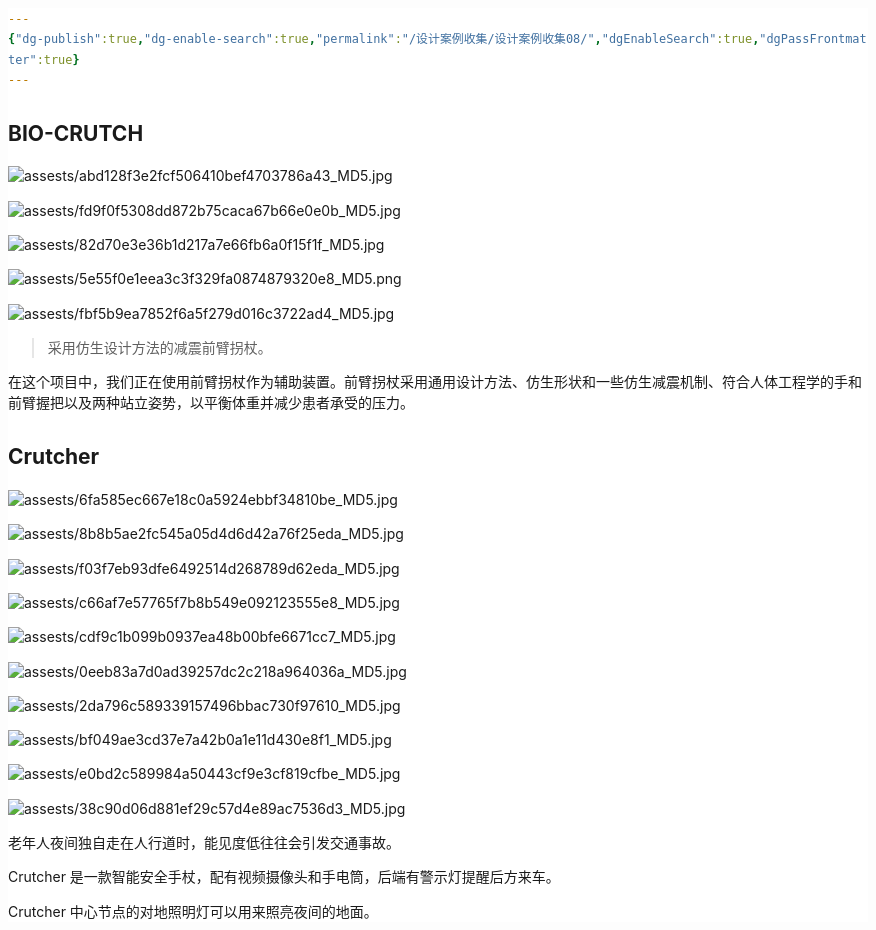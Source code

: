 ```yaml
---
{"dg-publish":true,"dg-enable-search":true,"permalink":"/设计案例收集/设计案例收集08/","dgEnableSearch":true,"dgPassFrontmatter":true}
---
```


## BIO-CRUTCH

![assests/abd128f3e2fcf506410bef4703786a43_MD5.jpg](/img/user/assests/abd128f3e2fcf506410bef4703786a43_MD5.jpg)

![assests/fd9f0f5308dd872b75caca67b66e0e0b_MD5.jpg](/img/user/assests/fd9f0f5308dd872b75caca67b66e0e0b_MD5.jpg)

![assests/82d70e3e36b1d217a7e66fb6a0f15f1f_MD5.jpg](/img/user/assests/82d70e3e36b1d217a7e66fb6a0f15f1f_MD5.jpg)

![assests/5e55f0e1eea3c3f329fa0874879320e8_MD5.png](/img/user/assests/5e55f0e1eea3c3f329fa0874879320e8_MD5.png)

![assests/fbf5b9ea7852f6a5f279d016c3722ad4_MD5.jpg](/img/user/assests/fbf5b9ea7852f6a5f279d016c3722ad4_MD5.jpg)

> 采用仿生设计方法的减震前臂拐杖。

在这个项目中，我们正在使用前臂拐杖作为辅助装置。前臂拐杖采用通用设计方法、仿生形状和一些仿生减震机制、符合人体工程学的手和前臂握把以及两种站立姿势，以平衡体重并减少患者承受的压力。

## Crutcher

![assests/6fa585ec667e18c0a5924ebbf34810be_MD5.jpg](/img/user/assests/6fa585ec667e18c0a5924ebbf34810be_MD5.jpg)

![assests/8b8b5ae2fc545a05d4d6d42a76f25eda_MD5.jpg](/img/user/assests/8b8b5ae2fc545a05d4d6d42a76f25eda_MD5.jpg)

![assests/f03f7eb93dfe6492514d268789d62eda_MD5.jpg](/img/user/assests/f03f7eb93dfe6492514d268789d62eda_MD5.jpg)

![assests/c66af7e57765f7b8b549e092123555e8_MD5.jpg](/img/user/assests/c66af7e57765f7b8b549e092123555e8_MD5.jpg)

![assests/cdf9c1b099b0937ea48b00bfe6671cc7_MD5.jpg](/img/user/assests/cdf9c1b099b0937ea48b00bfe6671cc7_MD5.jpg)

![assests/0eeb83a7d0ad39257dc2c218a964036a_MD5.jpg](/img/user/assests/0eeb83a7d0ad39257dc2c218a964036a_MD5.jpg)

![assests/2da796c589339157496bbac730f97610_MD5.jpg](/img/user/assests/2da796c589339157496bbac730f97610_MD5.jpg)

![assests/bf049ae3cd37e7a42b0a1e11d430e8f1_MD5.jpg](/img/user/assests/bf049ae3cd37e7a42b0a1e11d430e8f1_MD5.jpg)

![assests/e0bd2c589984a50443cf9e3cf819cfbe_MD5.jpg](/img/user/assests/e0bd2c589984a50443cf9e3cf819cfbe_MD5.jpg)

![assests/38c90d06d881ef29c57d4e89ac7536d3_MD5.jpg](/img/user/assests/38c90d06d881ef29c57d4e89ac7536d3_MD5.jpg)

老年人夜间独自走在人行道时，能见度低往往会引发交通事故。

Crutcher 是一款智能安全手杖，配有视频摄像头和手电筒，后端有警示灯提醒后方来车。

Crutcher 中心节点的对地照明灯可以用来照亮夜间的地面。
